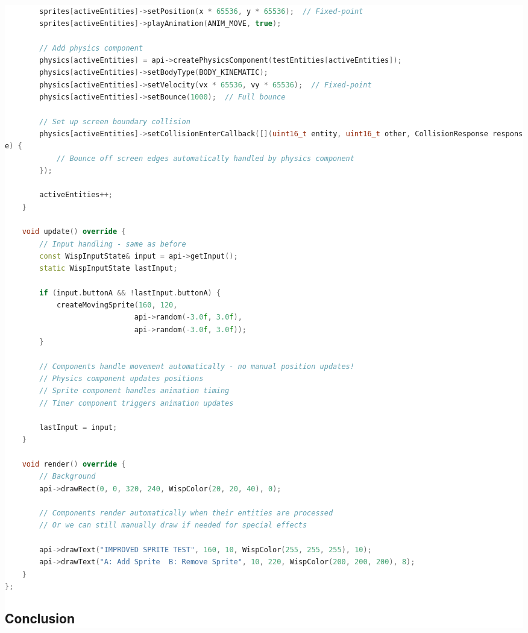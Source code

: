```cpp
        sprites[activeEntities]->setPosition(x * 65536, y * 65536);  // Fixed-point
        sprites[activeEntities]->playAnimation(ANIM_MOVE, true);
        
        // Add physics component
        physics[activeEntities] = api->createPhysicsComponent(testEntities[activeEntities]);
        physics[activeEntities]->setBodyType(BODY_KINEMATIC);
        physics[activeEntities]->setVelocity(vx * 65536, vy * 65536);  // Fixed-point
        physics[activeEntities]->setBounce(1000);  // Full bounce
        
        // Set up screen boundary collision
        physics[activeEntities]->setCollisionEnterCallback([](uint16_t entity, uint16_t other, CollisionResponse response) {
            // Bounce off screen edges automatically handled by physics component
        });
        
        activeEntities++;
    }
    
    void update() override {
        // Input handling - same as before
        const WispInputState& input = api->getInput();
        static WispInputState lastInput;
        
        if (input.buttonA && !lastInput.buttonA) {
            createMovingSprite(160, 120, 
                              api->random(-3.0f, 3.0f), 
                              api->random(-3.0f, 3.0f));
        }
        
        // Components handle movement automatically - no manual position updates!
        // Physics component updates positions
        // Sprite component handles animation timing
        // Timer component triggers animation updates
        
        lastInput = input;
    }
    
    void render() override {
        // Background
        api->drawRect(0, 0, 320, 240, WispColor(20, 20, 40), 0);
        
        // Components render automatically when their entities are processed
        // Or we can still manually draw if needed for special effects
        
        api->drawText("IMPROVED SPRITE TEST", 160, 10, WispColor(255, 255, 255), 10);
        api->drawText("A: Add Sprite  B: Remove Sprite", 10, 220, WispColor(200, 200, 200), 8);
    }
};
```

## Conclusion
